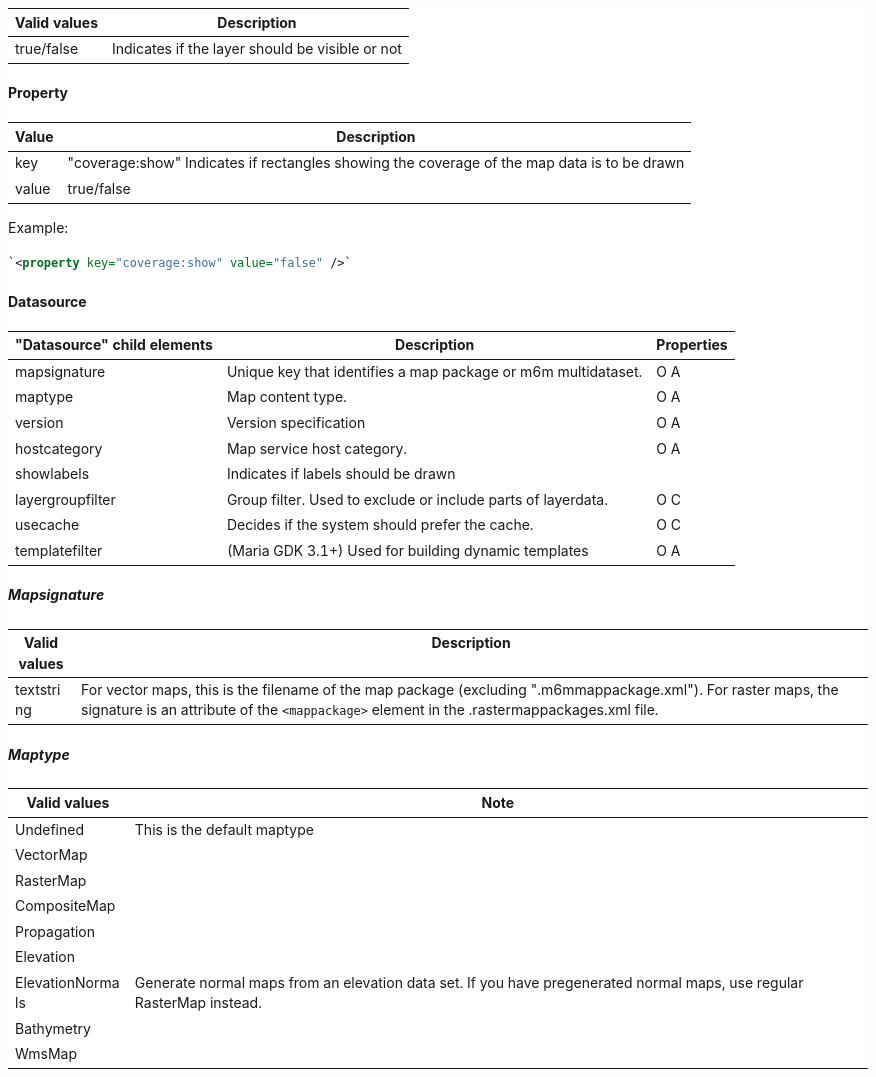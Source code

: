  | Valid values | Description                                     | 
 | ------------ | -----------                                     | 
 | true/false   | Indicates if the layer should be visible or not | 

#### Property

 | Value | Description                                                                                 | 
 | ----- | -----------                                                                                 | 
 | key   | "coverage:show" Indicates if rectangles showing the coverage of the map data is to be drawn | 
 | value | true/false                                                                                  | 
Example:

```xml
`<property key="coverage:show" value="false" />`
```


#### Datasource

 | "Datasource" child elements | Description                                                   | Properties | 
 | --------------------------- | -----------                                                   | ---------- | 
 | mapsignature                | Unique key that identifies a map package or m6m multidataset. | O A        | 
 | maptype                     | Map content type.                                             | O A        | 
 | version                     | Version specification                                         | O A        | 
 | hostcategory                | Map service host category.                                    | O A        | 
 | showlabels                  | Indicates if labels should be drawn                           |            | 
 | layergroupfilter            | Group filter. Used to exclude or include parts of layerdata.  | O C        | 
 | usecache                    | Decides if the system should prefer the cache.                | O C        | 
 | templatefilter              | (Maria GDK 3.1+) Used for building dynamic templates          | O A        | 

##### Mapsignature

 | Valid values | Description                                                                                                                                                                                               | 
 | ------------ | -----------                                                                                                                                                                                               | 
 | textstring   | For vector maps, this is the filename of the map package (excluding ".m6mmappackage.xml"). For raster maps, the signature is an attribute of the `<mappackage>` element in the .rastermappackages.xml file. | 

##### Maptype

 | Valid values     | Note                                                                                                                  | 
 | ------------     | ----                                                                                                                  | 
 | Undefined        | This is the default maptype                                                                                           | 
 | VectorMap        |                                                                                                                       | 
 | RasterMap        |                                                                                                                       | 
 | CompositeMap     |                                                                                                                       | 
 | Propagation      |                                                                                                                       | 
 | Elevation        |                                                                                                                       | 
 | ElevationNormals | Generate normal maps from an elevation data set. If you have pregenerated normal maps, use regular RasterMap instead. | 
 | Bathymetry       |                                                                                                                       | 
 | WmsMap           |                                                                                                                       | 
